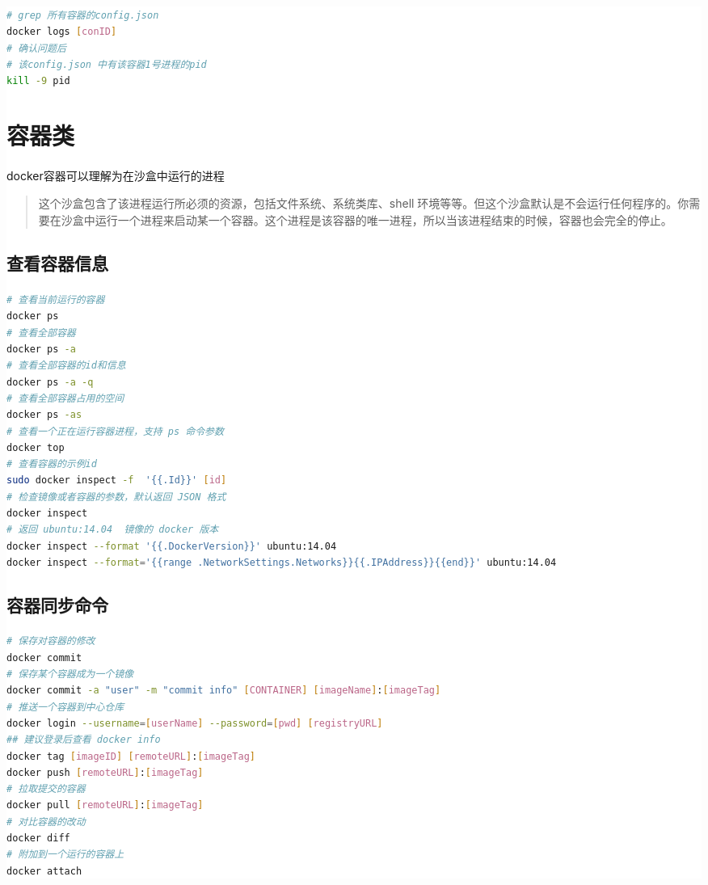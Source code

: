 ```bash
# grep 所有容器的config.json
docker logs [conID]
# 确认问题后
# 该config.json 中有该容器1号进程的pid
kill -9 pid
```

# 容器类

docker容器可以理解为在沙盒中运行的进程

> 这个沙盒包含了该进程运行所必须的资源，包括文件系统、系统类库、shell 环境等等。但这个沙盒默认是不会运行任何程序的。你需要在沙盒中运行一个进程来启动某一个容器。这个进程是该容器的唯一进程，所以当该进程结束的时候，容器也会完全的停止。

## 查看容器信息

```bash
# 查看当前运行的容器
docker ps
# 查看全部容器
docker ps -a
# 查看全部容器的id和信息
docker ps -a -q
# 查看全部容器占用的空间
docker ps -as
# 查看一个正在运行容器进程，支持 ps 命令参数
docker top
# 查看容器的示例id
sudo docker inspect -f  '{{.Id}}' [id]
# 检查镜像或者容器的参数，默认返回 JSON 格式
docker inspect
# 返回 ubuntu:14.04  镜像的 docker 版本
docker inspect --format '{{.DockerVersion}}' ubuntu:14.04
docker inspect --format='{{range .NetworkSettings.Networks}}{{.IPAddress}}{{end}}' ubuntu:14.04
```

## 容器同步命令

```sh
# 保存对容器的修改
docker commit
# 保存某个容器成为一个镜像
docker commit -a "user" -m "commit info" [CONTAINER] [imageName]:[imageTag]
# 推送一个容器到中心仓库
docker login --username=[userName] --password=[pwd] [registryURL]
## 建议登录后查看 docker info
docker tag [imageID] [remoteURL]:[imageTag]
docker push [remoteURL]:[imageTag]
# 拉取提交的容器
docker pull [remoteURL]:[imageTag]
# 对比容器的改动
docker diff
# 附加到一个运行的容器上
docker attach
```
